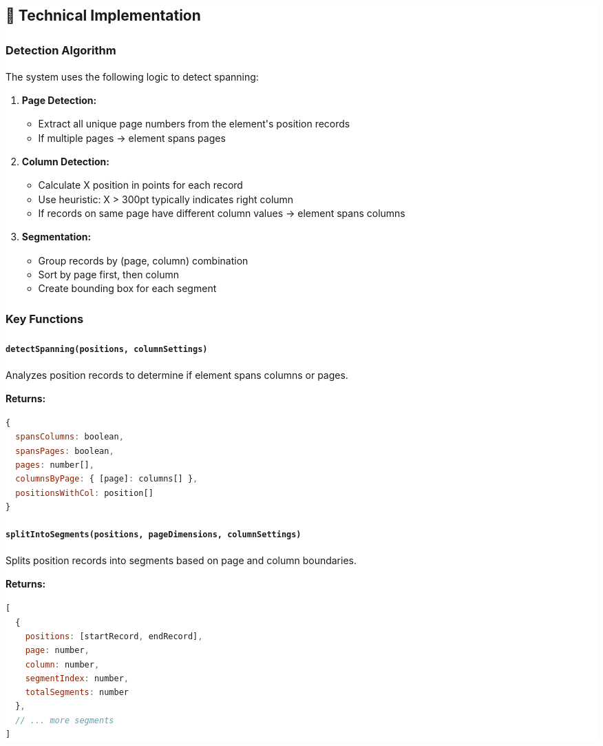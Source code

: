 
## 🔧 Technical Implementation

### Detection Algorithm

The system uses the following logic to detect spanning:

1. **Page Detection:**
   - Extract all unique page numbers from the element's position records
   - If multiple pages → element spans pages

2. **Column Detection:**
   - Calculate X position in points for each record
   - Use heuristic: X > 300pt typically indicates right column
   - If records on same page have different column values → element spans columns

3. **Segmentation:**
   - Group records by (page, column) combination
   - Sort by page first, then column
   - Create bounding box for each segment

### Key Functions

#### `detectSpanning(positions, columnSettings)`
Analyzes position records to determine if element spans columns or pages.

**Returns:**
```javascript
{
  spansColumns: boolean,
  spansPages: boolean,
  pages: number[],
  columnsByPage: { [page]: columns[] },
  positionsWithCol: position[]
}
```

#### `splitIntoSegments(positions, pageDimensions, columnSettings)`
Splits position records into segments based on page and column boundaries.

**Returns:**
```javascript
[
  {
    positions: [startRecord, endRecord],
    page: number,
    column: number,
    segmentIndex: number,
    totalSegments: number
  },
  // ... more segments
]
```
